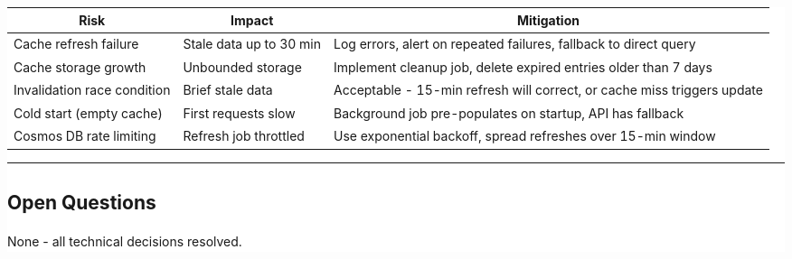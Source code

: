 | Risk | Impact | Mitigation |
|------|--------|-----------|
| Cache refresh failure | Stale data up to 30 min | Log errors, alert on repeated failures, fallback to direct query |
| Cache storage growth | Unbounded storage | Implement cleanup job, delete expired entries older than 7 days |
| Invalidation race condition | Brief stale data | Acceptable - 15-min refresh will correct, or cache miss triggers update |
| Cold start (empty cache) | First requests slow | Background job pre-populates on startup, API has fallback |
| Cosmos DB rate limiting | Refresh job throttled | Use exponential backoff, spread refreshes over 15-min window |

---

## Open Questions

None - all technical decisions resolved.

